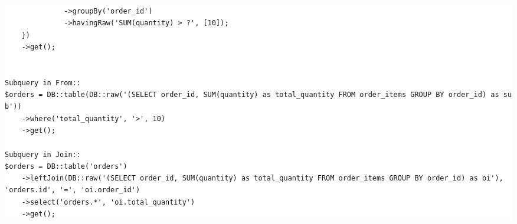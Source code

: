 ```
              ->groupBy('order_id')
              ->havingRaw('SUM(quantity) > ?', [10]);
    })
    ->get();


Subquery in From::
$orders = DB::table(DB::raw('(SELECT order_id, SUM(quantity) as total_quantity FROM order_items GROUP BY order_id) as sub'))
    ->where('total_quantity', '>', 10)
    ->get();

Subquery in Join::
$orders = DB::table('orders')
    ->leftJoin(DB::raw('(SELECT order_id, SUM(quantity) as total_quantity FROM order_items GROUP BY order_id) as oi'), 'orders.id', '=', 'oi.order_id')
    ->select('orders.*', 'oi.total_quantity')
    ->get();
```
